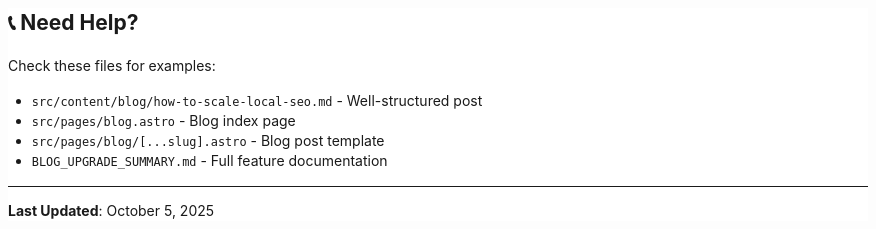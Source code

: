 
## 📞 Need Help?

Check these files for examples:
- `src/content/blog/how-to-scale-local-seo.md` - Well-structured post
- `src/pages/blog.astro` - Blog index page
- `src/pages/blog/[...slug].astro` - Blog post template
- `BLOG_UPGRADE_SUMMARY.md` - Full feature documentation

---

**Last Updated**: October 5, 2025
